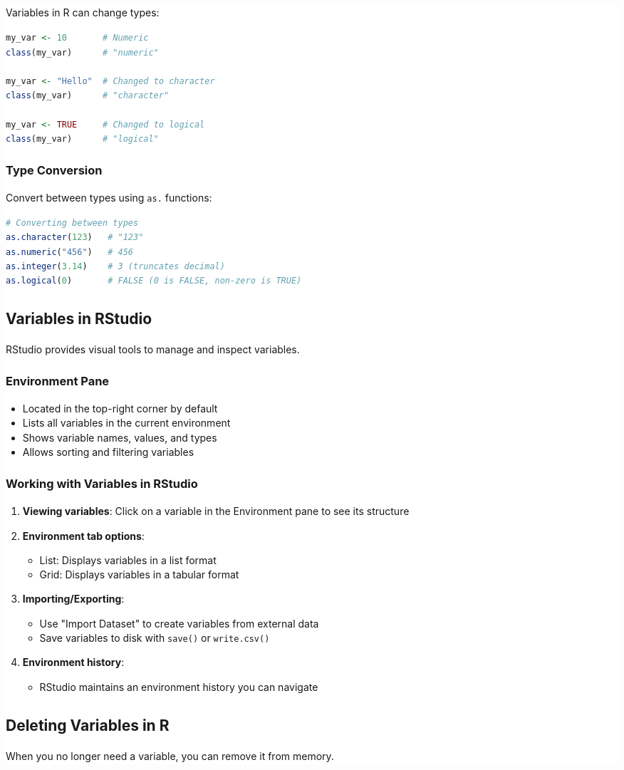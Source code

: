 Variables in R can change types:

```r
my_var <- 10       # Numeric
class(my_var)      # "numeric"

my_var <- "Hello"  # Changed to character
class(my_var)      # "character"

my_var <- TRUE     # Changed to logical
class(my_var)      # "logical"
```

### Type Conversion

Convert between types using `as.` functions:

```r
# Converting between types
as.character(123)   # "123"
as.numeric("456")   # 456
as.integer(3.14)    # 3 (truncates decimal)
as.logical(0)       # FALSE (0 is FALSE, non-zero is TRUE)
```

## Variables in RStudio

RStudio provides visual tools to manage and inspect variables.

### Environment Pane

- Located in the top-right corner by default
- Lists all variables in the current environment
- Shows variable names, values, and types
- Allows sorting and filtering variables

### Working with Variables in RStudio

1. **Viewing variables**: Click on a variable in the Environment pane to see its structure

2. **Environment tab options**:
   - List: Displays variables in a list format
   - Grid: Displays variables in a tabular format

3. **Importing/Exporting**: 
   - Use "Import Dataset" to create variables from external data
   - Save variables to disk with `save()` or `write.csv()`

4. **Environment history**:
   - RStudio maintains an environment history you can navigate

## Deleting Variables in R

When you no longer need a variable, you can remove it from memory.
